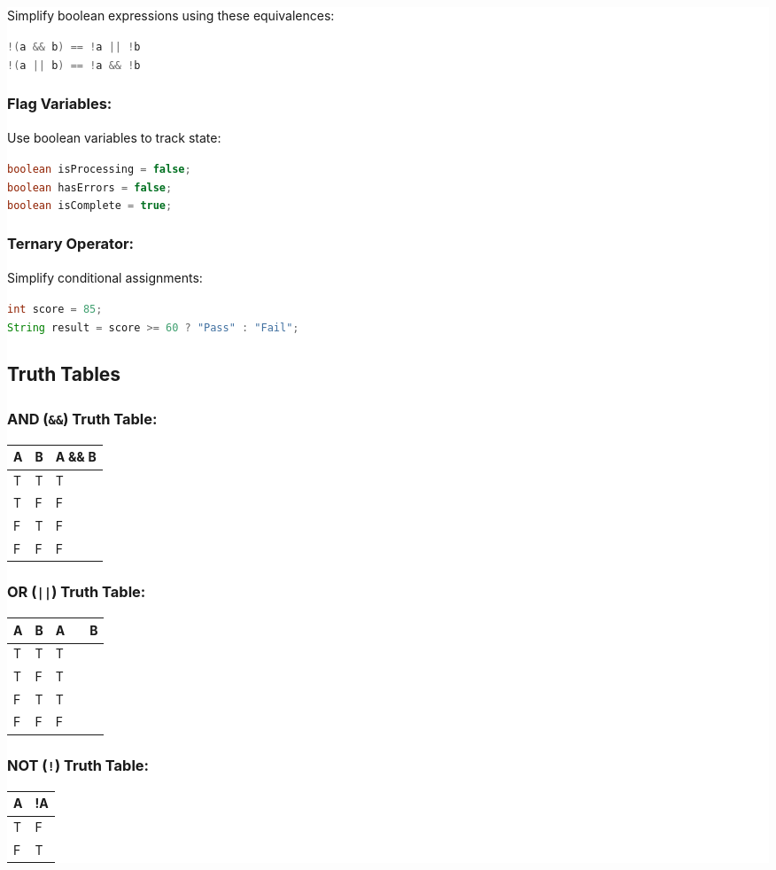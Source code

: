 Simplify boolean expressions using these equivalences:

```java
!(a && b) == !a || !b
!(a || b) == !a && !b
```

### Flag Variables:

Use boolean variables to track state:

```java
boolean isProcessing = false;
boolean hasErrors = false;
boolean isComplete = true;
```

### Ternary Operator:

Simplify conditional assignments:

```java
int score = 85;
String result = score >= 60 ? "Pass" : "Fail";
```

## Truth Tables

### AND (`&&`) Truth Table:

| A   | B   | A && B |
| --- | --- | ------ |
| T   | T   | T      |
| T   | F   | F      |
| F   | T   | F      |
| F   | F   | F      |

### OR (`||`) Truth Table:

| A   | B   | A   |     | B   |
| --- | --- | --- | --- | --- |
| T   | T   | T   |
| T   | F   | T   |
| F   | T   | T   |
| F   | F   | F   |

### NOT (`!`) Truth Table:

| A   | !A  |
| --- | --- |
| T   | F   |
| F   | T   |
